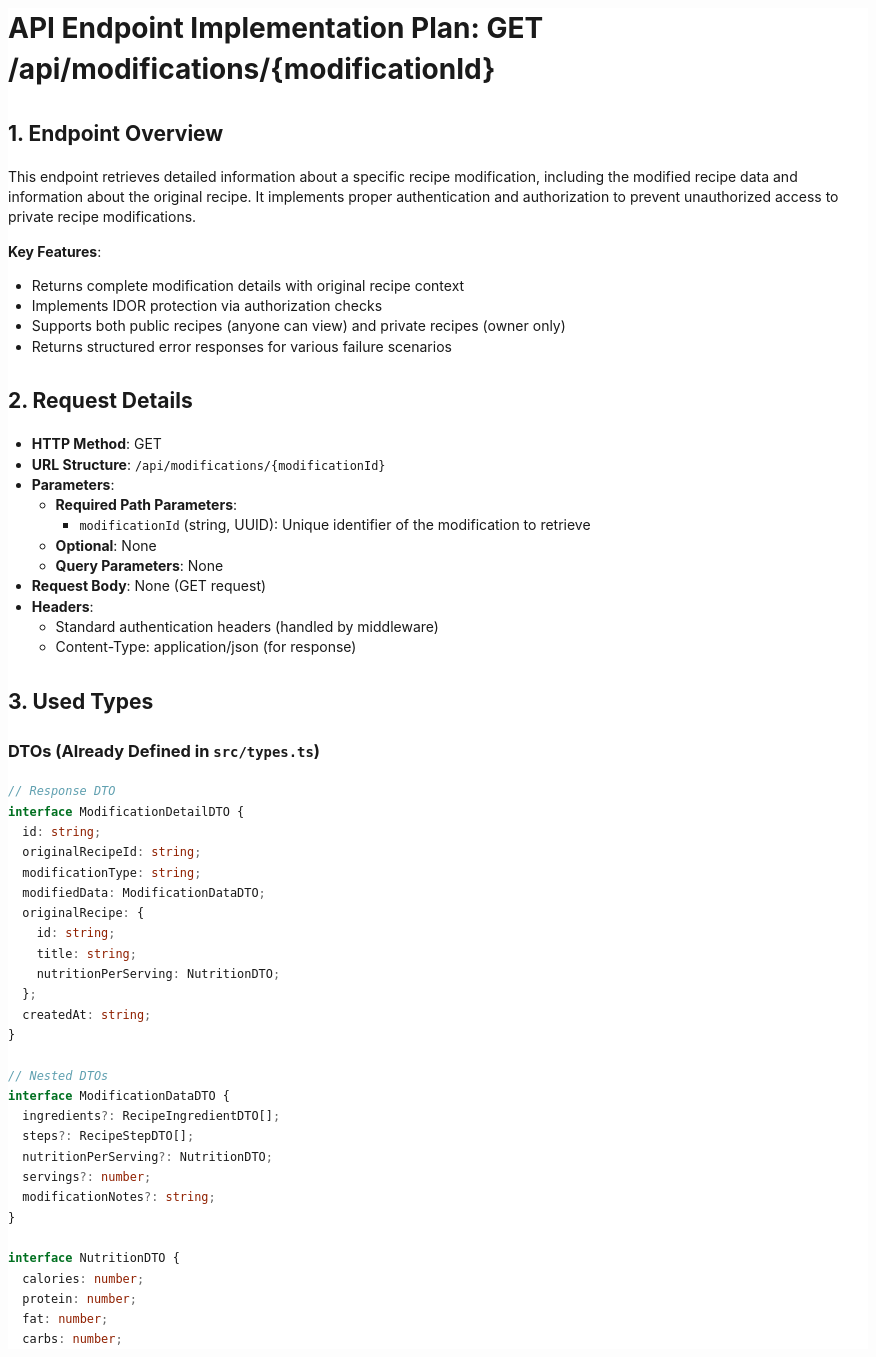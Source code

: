 # API Endpoint Implementation Plan: GET /api/modifications/{modificationId}

## 1. Endpoint Overview

This endpoint retrieves detailed information about a specific recipe modification, including the modified recipe data and information about the original recipe. It implements proper authentication and authorization to prevent unauthorized access to private recipe modifications.

**Key Features**:
- Returns complete modification details with original recipe context
- Implements IDOR protection via authorization checks
- Supports both public recipes (anyone can view) and private recipes (owner only)
- Returns structured error responses for various failure scenarios

## 2. Request Details

- **HTTP Method**: GET
- **URL Structure**: `/api/modifications/{modificationId}`
- **Parameters**:
  - **Required Path Parameters**:
    - `modificationId` (string, UUID): Unique identifier of the modification to retrieve
  - **Optional**: None
  - **Query Parameters**: None
- **Request Body**: None (GET request)
- **Headers**:
  - Standard authentication headers (handled by middleware)
  - Content-Type: application/json (for response)

## 3. Used Types

### DTOs (Already Defined in `src/types.ts`)

```typescript
// Response DTO
interface ModificationDetailDTO {
  id: string;
  originalRecipeId: string;
  modificationType: string;
  modifiedData: ModificationDataDTO;
  originalRecipe: {
    id: string;
    title: string;
    nutritionPerServing: NutritionDTO;
  };
  createdAt: string;
}

// Nested DTOs
interface ModificationDataDTO {
  ingredients?: RecipeIngredientDTO[];
  steps?: RecipeStepDTO[];
  nutritionPerServing?: NutritionDTO;
  servings?: number;
  modificationNotes?: string;
}

interface NutritionDTO {
  calories: number;
  protein: number;
  fat: number;
  carbs: number;
```